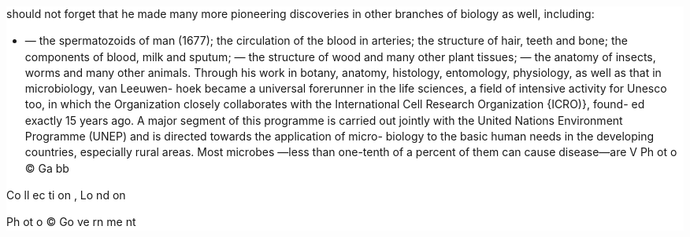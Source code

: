 should not forget that he made many more 
pioneering discoveries in other branches 
of biology as well, including: 
- — the spermatozoids of man (1677); the 
circulation of the blood in arteries; the 
structure of hair, teeth and bone; the 
components of blood, milk and sputum; 
— the structure of wood and many other 
plant tissues; 
— the anatomy of insects, worms and 
many other animals. 
Through his work in botany, anatomy, 
histology, entomology, physiology, as 
well as that in microbiology, van Leeuwen- 
hoek became a universal forerunner in the 
life sciences, a field of intensive activity 
for Unesco too, in which the Organization 
closely collaborates with the International 
Cell Research Organization {ICRO)}, found- 
ed exactly 15 years ago. 
A major segment of this programme is 
carried out jointly with the United Nations 
Environment Programme (UNEP) and is 
directed towards the application of micro- 
biology to the basic human needs in the 
developing countries, especially rural areas. 
Most microbes —less than one-tenth of 
a percent of them can cause disease—are V 
Ph
ot
o 
© 
Ga
bb
 
Co
ll
ec
ti
on
, 
Lo
nd
on
 
 
  
Ph
ot
o 
© 
Go
ve
rn
me
nt
 